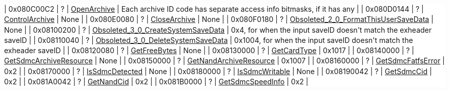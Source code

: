 | 0x080C00C2     | ?                                                  | [OpenArchive](FS:OpenArchive "wikilink")                                                                                                                                                                                    | Each archive ID code has separate access info bitmasks, if it has any     |
| 0x080D0144     | ?                                                  | [ControlArchive](FS:ControlArchive "wikilink")                                                                                                                                                                              | None                                                                      |
| 0x080E0080     | ?                                                  | [CloseArchive](FS:CloseArchive "wikilink")                                                                                                                                                                                  | None                                                                      |
| 0x080F0180     | ?                                                  | [Obsoleted_2_0_FormatThisUserSaveData](FS:Obsoleted_2_0_FormatThisUserSaveData "wikilink")                                                                                                                                  | None                                                                      |
| 0x08100200     | ?                                                  | [Obsoleted_3_0_CreateSystemSaveData](FS:Obsoleted_3_0_CreateSystemSaveData "wikilink")                                                                                                                                      | 0x4, for when the input saveID doesn't match the exheader saveID          |
| 0x08110040     | ?                                                  | [Obsoleted_3_0_DeleteSystemSaveData](FS:Obsoleted_3_0_DeleteSystemSaveData "wikilink")                                                                                                                                      | 0x1004, for when the input saveID doesn't match the exheader saveID       |
| 0x08120080     | ?                                                  | [GetFreeBytes](FS:GetFreeBytes "wikilink")                                                                                                                                                                                  | None                                                                      |
| 0x08130000     | ?                                                  | [GetCardType](FS:GetCardType "wikilink")                                                                                                                                                                                    | 0x1017                                                                    |
| 0x08140000     | ?                                                  | [GetSdmcArchiveResource](FS:GetSdmcArchiveResource "wikilink")                                                                                                                                                              | None                                                                      |
| 0x08150000     | ?                                                  | [GetNandArchiveResource](FS:GetNandArchiveResource "wikilink")                                                                                                                                                              | 0x1007                                                                    |
| 0x08160000     | ?                                                  | [GetSdmcFatfsError](FS:GetSdmcFatfsError "wikilink")                                                                                                                                                                        | 0x2                                                                       |
| 0x08170000     | ?                                                  | [IsSdmcDetected](FS:IsSdmcDetected "wikilink")                                                                                                                                                                              | None                                                                      |
| 0x08180000     | ?                                                  | [IsSdmcWritable](FS:IsSdmcWritable "wikilink")                                                                                                                                                                              | None                                                                      |
| 0x08190042     | ?                                                  | [GetSdmcCid](FS:GetSdmcCid "wikilink")                                                                                                                                                                                      | 0x2                                                                       |
| 0x081A0042     | ?                                                  | [GetNandCid](FS:GetNandCid "wikilink")                                                                                                                                                                                      | 0x2                                                                       |
| 0x081B0000     | ?                                                  | [GetSdmcSpeedInfo](FS:GetSdmcSpeedInfo "wikilink")                                                                                                                                                                          | 0x2                                                                       |